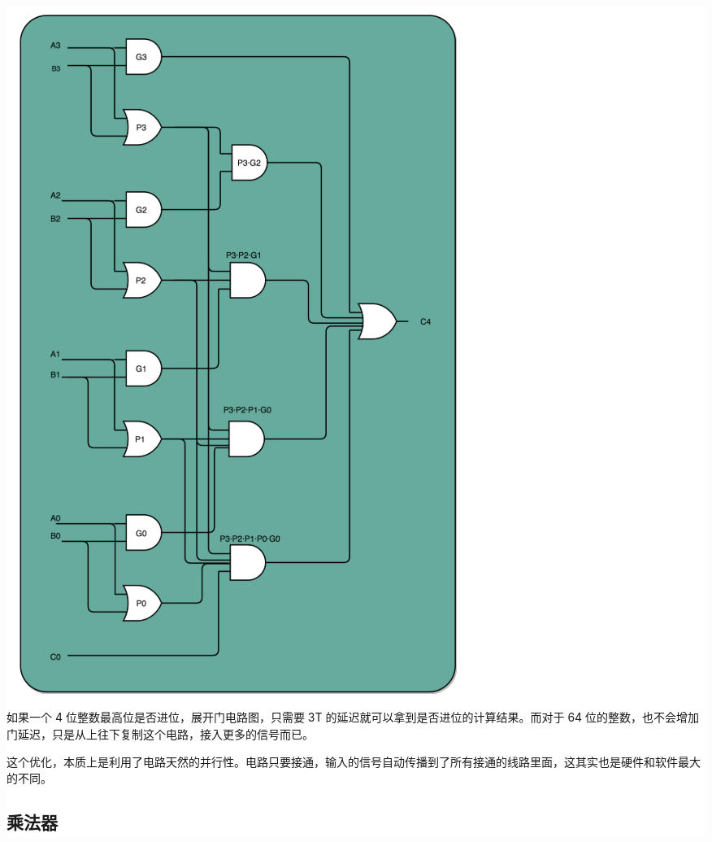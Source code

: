 ![进位输入展开——前四位计算后是否进位](基础电路.assets/1591187531982.png)

如果一个 4 位整数最高位是否进位，展开门电路图，只需要 3T 的延迟就可以拿到是否进位的计算结果。而对于 64 位的整数，也不会增加门延迟，只是从上往下复制这个电路，接入更多的信号而已。

这个优化，本质上是利用了电路天然的并行性。电路只要接通，输入的信号自动传播到了所有接通的线路里面，这其实也是硬件和软件最大的不同。



## 乘法器
